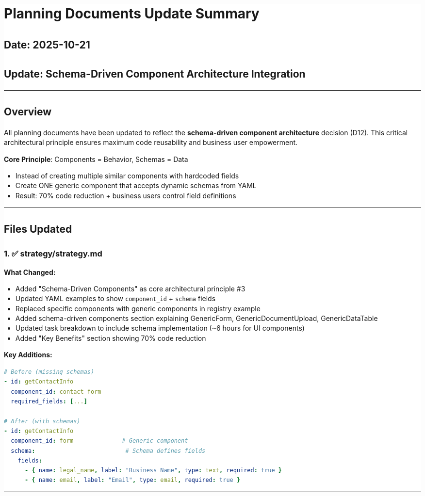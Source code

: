 # Planning Documents Update Summary

## Date: 2025-10-21
## Update: Schema-Driven Component Architecture Integration

---

## Overview

All planning documents have been updated to reflect the **schema-driven component architecture** decision (D12). This critical architectural principle ensures maximum code reusability and business user empowerment.

**Core Principle**: Components = Behavior, Schemas = Data
- Instead of creating multiple similar components with hardcoded fields
- Create ONE generic component that accepts dynamic schemas from YAML
- Result: 70% code reduction + business users control field definitions

---

## Files Updated

### 1. ✅ strategy/strategy.md
**What Changed:**
- Added "Schema-Driven Components" as core architectural principle #3
- Updated YAML examples to show `component_id` + `schema` fields
- Replaced specific components with generic components in registry example
- Added schema-driven components section explaining GenericForm, GenericDocumentUpload, GenericDataTable
- Updated task breakdown to include schema implementation (~6 hours for UI components)
- Added "Key Benefits" section showing 70% code reduction

**Key Additions:**
```yaml
# Before (missing schemas)
- id: getContactInfo
  component_id: contact-form
  required_fields: [...]

# After (with schemas)
- id: getContactInfo
  component_id: form              # Generic component
  schema:                          # Schema defines fields
    fields:
      - { name: legal_name, label: "Business Name", type: text, required: true }
      - { name: email, label: "Email", type: email, required: true }
```

---
